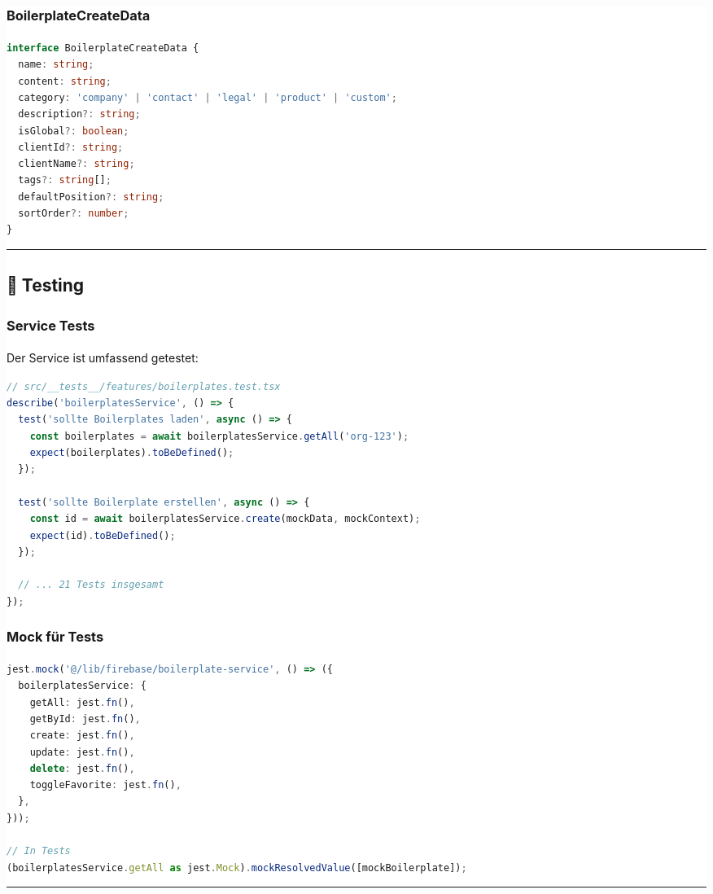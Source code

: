 ### BoilerplateCreateData

```typescript
interface BoilerplateCreateData {
  name: string;
  content: string;
  category: 'company' | 'contact' | 'legal' | 'product' | 'custom';
  description?: string;
  isGlobal?: boolean;
  clientId?: string;
  clientName?: string;
  tags?: string[];
  defaultPosition?: string;
  sortOrder?: number;
}
```

---

## 🧪 Testing

### Service Tests

Der Service ist umfassend getestet:

```typescript
// src/__tests__/features/boilerplates.test.tsx
describe('boilerplatesService', () => {
  test('sollte Boilerplates laden', async () => {
    const boilerplates = await boilerplatesService.getAll('org-123');
    expect(boilerplates).toBeDefined();
  });

  test('sollte Boilerplate erstellen', async () => {
    const id = await boilerplatesService.create(mockData, mockContext);
    expect(id).toBeDefined();
  });

  // ... 21 Tests insgesamt
});
```

### Mock für Tests

```typescript
jest.mock('@/lib/firebase/boilerplate-service', () => ({
  boilerplatesService: {
    getAll: jest.fn(),
    getById: jest.fn(),
    create: jest.fn(),
    update: jest.fn(),
    delete: jest.fn(),
    toggleFavorite: jest.fn(),
  },
}));

// In Tests
(boilerplatesService.getAll as jest.Mock).mockResolvedValue([mockBoilerplate]);
```

---